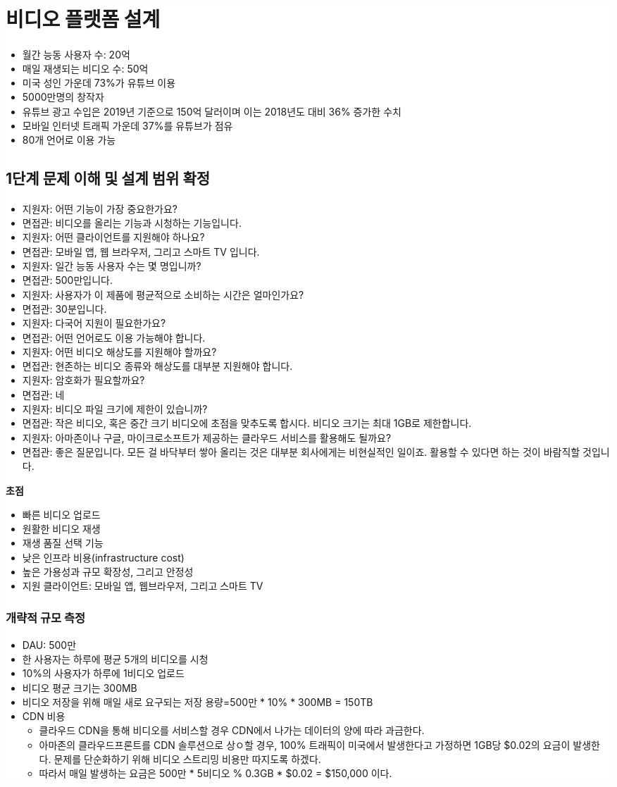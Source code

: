 # 비디오 플랫폼 설계
- 월간 능동 사용자 수: 20억
- 매일 재생되는 비디오 수: 50억
- 미국 성인 가운데 73%가 유튜브 이용
- 5000만명의 창작자
- 유튜브 광고 수입은 2019년 기준으로 150억 달러이며 이는 2018년도 대비 36% 증가한 수치
- 모바일 인터넷 트래픽 가운데 37%를 유튜브가 점유
- 80개 언어로 이용 가능

## 1단계 문제 이해 및 설계 범위 확정
- 지원자: 어떤 기능이 가장 중요한가요?
- 면접관: 비디오를 올리는 기능과 시청하는 기능입니다.
- 지원자: 어떤 클라이언트를 지원해야 하나요?
- 면접관: 모바일 앱, 웹 브라우저, 그리고 스마트 TV 입니다.
- 지원자: 일간 능동 사용자 수는 몇 명입니까?
- 면접관: 500만입니다.
- 지원자: 사용자가 이 제품에 평균적으로 소비하는 시간은 얼마인가요?
- 면접관: 30분입니다.
- 지원자: 다국어 지원이 필요한가요?
- 면접관: 어떤 언어로도 이용 가능해야 합니다.
- 지원자: 어떤 비디오 해상도를 지원해야 할까요?
- 면접관: 현존하는 비디오 종류와 해상도를 대부분 지원해야 합니다.
- 지원자: 암호화가 필요할까요?
- 면접관: 네
- 지원자: 비디오 파일 크기에 제한이 있습니까?
- 면접관: 작은 비디오, 혹은 중간 크기 비디오에 초점을 맞추도록 합시다. 비디오 크기는 최대 1GB로 제한합니다.
- 지원자: 아마존이나 구글, 마이크로소프트가 제공하는 클라우드 서비스를 활용해도 될까요?
- 면접관: 좋은 질문입니다. 모든 걸 바닥부터 쌓아 올리는 것은 대부분 회사에게는 비현실적인 일이죠.
활용할 수 있다면 하는 것이 바람직할 것입니다.

**초점**  
- 빠른 비디오 업로드
- 원활한 비디오 재생
- 재생 품질 선택 기능
- 낮은 인프라 비용(infrastructure cost)
- 높은 가용성과 규모 확장성, 그리고 안정성
- 지원 클라이언트: 모바일 앱, 웹브라우저, 그리고 스마트 TV

### 개략적 규모 측정
- DAU: 500만
- 한 사용자는 하루에 평균 5개의 비디오를 시청
- 10%의 사용자가 하루에 1비디오 업로드
- 비디오 평균 크기는 300MB
- 비디오 저장을 위해 매일 새로 요구되는 저장 용량=500만 * 10% * 300MB = 150TB
- CDN 비용
  - 클라우드 CDN을 통해 비디오를 서비스할 경우 CDN에서 나가는 데이터의 양에 따라 과금한다.
  - 아마존의 클라우드프론트를 CDN 솔루션으로 상ㅇ할 경우, 100% 트래픽이 미국에서 발생한다고 가정하면 1GB당 $0.02의 요금이 발생한다.
  문제를 단순화하기 위해 비디오 스트리밍 비용만 따지도록 하겠다.
  - 따라서 매일 발생하는 요금은 500만 * 5비디오 % 0.3GB * $0.02 = $150,000 이다.
